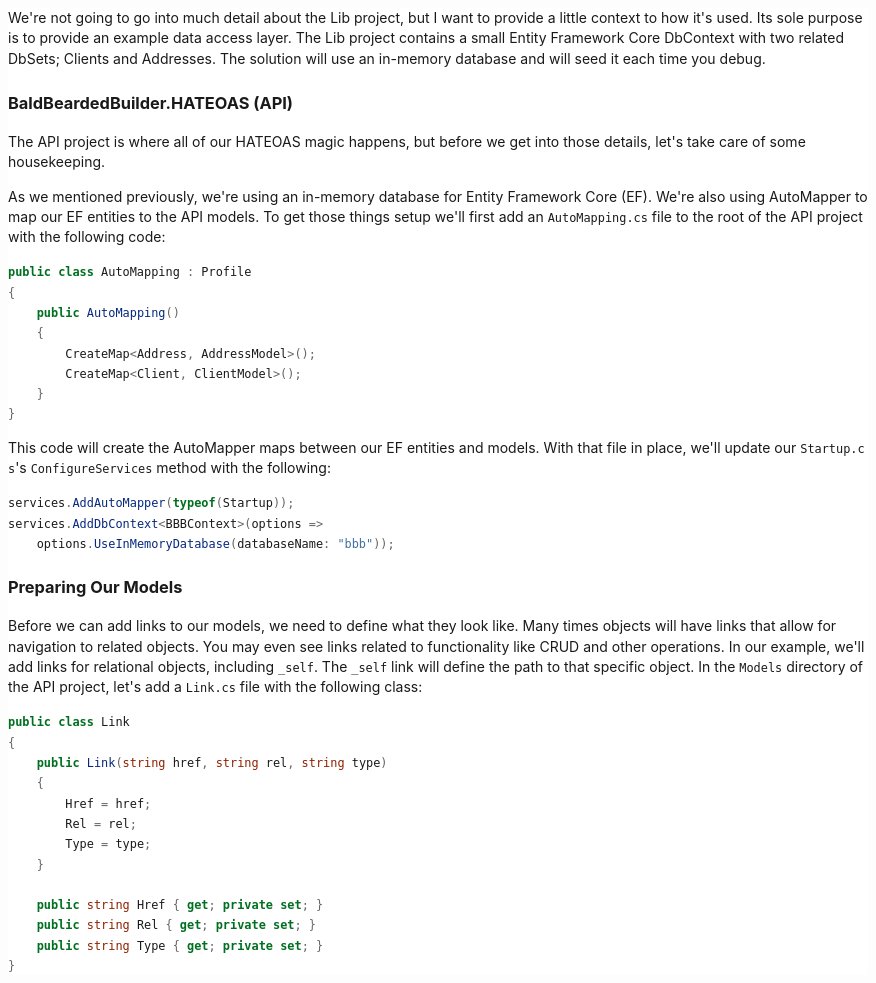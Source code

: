 We're not going to go into much detail about the Lib project, but I want to provide a little context to how it's used.
Its sole purpose is to provide an example data access layer. The Lib project contains a small Entity Framework Core DbContext
with two related DbSets; Clients and Addresses. The solution will use an in-memory database and will seed it each time you debug.

### BaldBeardedBuilder.HATEOAS (API)

The API project is where all of our HATEOAS magic happens, but before we get into those details, let's take care of some housekeeping.

As we mentioned previously, we're using an in-memory database for Entity Framework Core (EF). We're also using AutoMapper to map our EF entities to the API models. To get those things setup we'll first add an `AutoMapping.cs` file to the root of the API project with the following code:

```csharp
public class AutoMapping : Profile
{
    public AutoMapping()
    {
        CreateMap<Address, AddressModel>();
        CreateMap<Client, ClientModel>();
    }
}
```

This code will create the AutoMapper maps between our EF entities and models. With that file in place, we'll update our `Startup.cs`'s `ConfigureServices` method with the following:

```csharp
services.AddAutoMapper(typeof(Startup));
services.AddDbContext<BBBContext>(options =>
    options.UseInMemoryDatabase(databaseName: "bbb"));
```

### Preparing Our Models

Before we can add links to our models, we need to define what they look like. Many times objects will have links that
allow for navigation to related objects. You may even see links related to functionality like CRUD and other operations.
In our example, we'll add links for relational objects, including `_self`. The `_self` link will define the path to that
specific object. In the `Models` directory of the API project, let's add a `Link.cs` file with the following class:

```csharp
public class Link
{
    public Link(string href, string rel, string type)
    {
        Href = href;
        Rel = rel;
        Type = type;
    }

    public string Href { get; private set; }
    public string Rel { get; private set; }
    public string Type { get; private set; }
}
```
